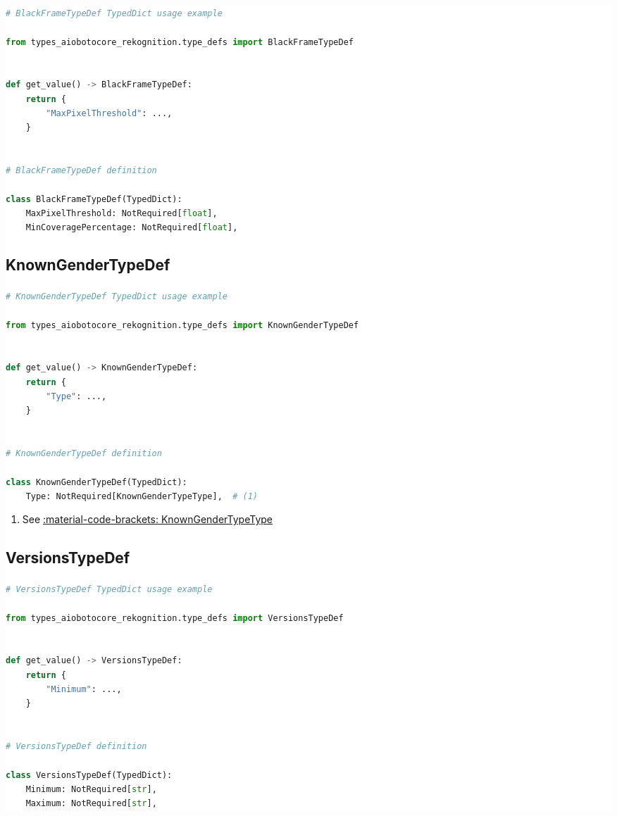 ```python
# BlackFrameTypeDef TypedDict usage example

from types_aiobotocore_rekognition.type_defs import BlackFrameTypeDef


def get_value() -> BlackFrameTypeDef:
    return {
        "MaxPixelThreshold": ...,
    }


# BlackFrameTypeDef definition

class BlackFrameTypeDef(TypedDict):
    MaxPixelThreshold: NotRequired[float],
    MinCoveragePercentage: NotRequired[float],
```


## KnownGenderTypeDef

```python
# KnownGenderTypeDef TypedDict usage example

from types_aiobotocore_rekognition.type_defs import KnownGenderTypeDef


def get_value() -> KnownGenderTypeDef:
    return {
        "Type": ...,
    }


# KnownGenderTypeDef definition

class KnownGenderTypeDef(TypedDict):
    Type: NotRequired[KnownGenderTypeType],  # (1)
```

1. See [:material-code-brackets: KnownGenderTypeType](./literals.md#knowngendertypetype)

## VersionsTypeDef

```python
# VersionsTypeDef TypedDict usage example

from types_aiobotocore_rekognition.type_defs import VersionsTypeDef


def get_value() -> VersionsTypeDef:
    return {
        "Minimum": ...,
    }


# VersionsTypeDef definition

class VersionsTypeDef(TypedDict):
    Minimum: NotRequired[str],
    Maximum: NotRequired[str],
```
